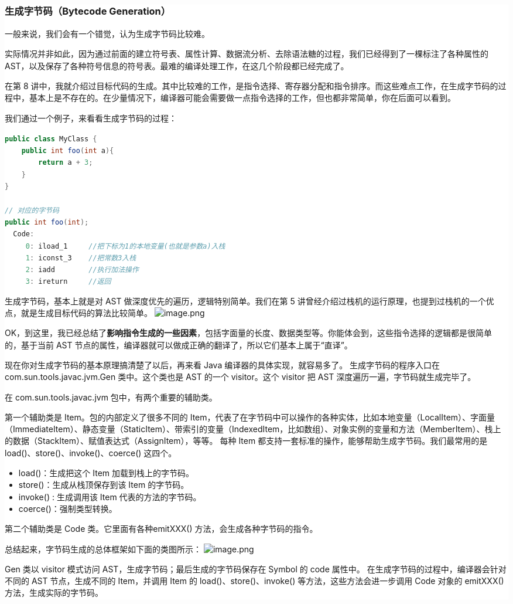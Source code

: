 ### 生成字节码（Bytecode Generation）
一般来说，我们会有一个错觉，认为生成字节码比较难。

实际情况并非如此，因为通过前面的建立符号表、属性计算、数据流分析、去除语法糖的过程，我们已经得到了一棵标注了各种属性的 AST，以及保存了各种符号信息的符号表。最难的编译处理工作，在这几个阶段都已经完成了。

在第 8 讲中，我就介绍过目标代码的生成。其中比较难的工作，是指令选择、寄存器分配和指令排序。而这些难点工作，在生成字节码的过程中，基本上是不存在的。在少量情况下，编译器可能会需要做一点指令选择的工作，但也都非常简单，你在后面可以看到。

我们通过一个例子，来看看生成字节码的过程：
```java
public class MyClass {
    public int foo(int a){
        return a + 3;
    }
}

// 对应的字节码
public int foo(int);
  Code:
     0: iload_1     //把下标为1的本地变量(也就是参数a)入栈
     1: iconst_3    //把常数3入栈
     2: iadd        //执行加法操作
     3: ireturn     //返回
```


生成字节码，基本上就是对 AST 做深度优先的遍历，逻辑特别简单。我们在第 5 讲曾经介绍过栈机的运行原理，也提到过栈机的一个优点，就是生成目标代码的算法比较简单。
![image.png](https://sxm-upload.oss-cn-beijing.aliyuncs.com/imgs/20240112103121.png)


OK，到这里，我已经总结了**影响指令生成的一些因素**，包括字面量的长度、数据类型等。你能体会到，这些指令选择的逻辑都是很简单的，基于当前 AST 节点的属性，编译器就可以做成正确的翻译了，所以它们基本上属于“直译”。


现在你对生成字节码的基本原理搞清楚了以后，再来看 Java 编译器的具体实现，就容易多了。
生成字节码的程序入口在 com.sun.tools.javac.jvm.Gen 类中。这个类也是 AST 的一个 visitor。这个 visitor 把 AST 深度遍历一遍，字节码就生成完毕了。

在 com.sun.tools.javac.jvm 包中，有两个重要的辅助类。

第一个辅助类是 Item。包的内部定义了很多不同的 Item，代表了在字节码中可以操作的各种实体，比如本地变量（LocalItem）、字面量（ImmediateItem）、静态变量（StaticItem）、带索引的变量（IndexedItem，比如数组）、对象实例的变量和方法（MemberItem）、栈上的数据（StackItem）、赋值表达式（AssignItem），等等。
每种 Item 都支持一套标准的操作，能够帮助生成字节码。我们最常用的是 load()、store()、invoke()、coerce() 这四个。
- load()：生成把这个 Item 加载到栈上的字节码。
- store()：生成从栈顶保存到该 Item 的字节码。
- invoke() : 生成调用该 Item 代表的方法的字节码。
- coerce()：强制类型转换。

第二个辅助类是 Code 类。它里面有各种emitXXX() 方法，会生成各种字节码的指令。

总结起来，字节码生成的总体框架如下面的类图所示：
![image.png](https://sxm-upload.oss-cn-beijing.aliyuncs.com/imgs/20240112105317.png)

Gen 类以 visitor 模式访问 AST，生成字节码；最后生成的字节码保存在 Symbol 的 code 属性中。
在生成字节码的过程中，编译器会针对不同的 AST 节点，生成不同的 Item，并调用 Item 的 load()、store()、invoke() 等方法，这些方法会进一步调用 Code 对象的 emitXXX() 方法，生成实际的字节码。
